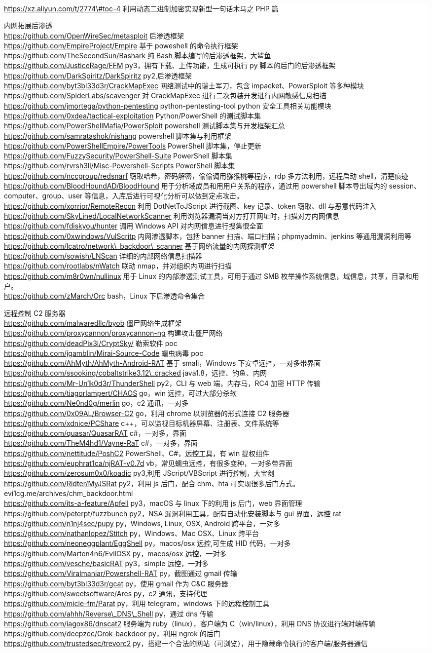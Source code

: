https://xz.aliyun.com/t/2774\#toc-4 利用动态二进制加密实现新型一句话木马之 PHP 篇

内网拓展后渗透  
https://github.com/OpenWireSec/metasploit 后渗透框架  
https://github.com/EmpireProject/Empire 基于 poweshell 的命令执行框架  
https://github.com/TheSecondSun/Bashark 纯 Bash 脚本编写的后渗透框架，大鲨鱼  
https://github.com/JusticeRage/FFM py3，拥有下载、上传功能，生成可执行 py 脚本的后门的后渗透框架  
https://github.com/DarkSpiritz/DarkSpiritz py2,后渗透框架  
https://github.com/byt3bl33d3r/CrackMapExec 网络测试中的瑞士军刀，包含 impacket、PowerSploit 等多种模块  
https://github.com/SpiderLabs/scavenger 对 CrackMapExec 进行二次包装开发进行内网敏感信息扫描  
https://github.com/jmortega/python-pentesting python-pentesting-tool python 安全工具相关功能模块  
https://github.com/0xdea/tactical-exploitation Python/PowerShell 的测试脚本集  
https://github.com/PowerShellMafia/PowerSploit powershell 测试脚本集与开发框架汇总  
https://github.com/samratashok/nishang powershell 脚本集与利用框架  
https://github.com/PowerShellEmpire/PowerTools PowerShell 脚本集，停止更新  
https://github.com/FuzzySecurity/PowerShell-Suite PowerShell 脚本集  
https://github.com/rvrsh3ll/Misc-Powershell-Scripts PowerShell 脚本集  
https://github.com/nccgroup/redsnarf 窃取哈希，密码解密，偷偷调用猕猴桃等程序，rdp 多方法利用，远程启动 shell，清楚痕迹  
https://github.com/BloodHoundAD/BloodHound 用于分析域成员和用用户关系的程序，通过用 powershell 脚本导出域内的 session、computer、group、user 等信息，入库后进行可视化分析可以做到定点攻击。  
https://github.com/xorrior/RemoteRecon 利用 DotNetToJScript 进行截图、key 记录、token 窃取、dll 与恶意代码注入  
https://github.com/SkyLined/LocalNetworkScanner 利用浏览器漏洞当对方打开网址时，扫描对方内网信息  
https://github.com/fdiskyou/hunter 调用 Windows API 对内网信息进行搜集很全面  
https://github.com/0xwindows/VulScritp 内网渗透脚本，包括 banner 扫描、端口扫描；phpmyadmin、jenkins 等通用漏洞利用等  
https://github.com/lcatro/network\_backdoor\_scanner 基于网络流量的内网探测框架  
https://github.com/sowish/LNScan 详细的内部网络信息扫描器  
https://github.com/rootlabs/nWatch 联动 nmap，并对组织内网进行扫描  
https://github.com/m8r0wn/nullinux 用于 Linux 的内部渗透测试工具，可用于通过 SMB 枚举操作系统信息，域信息，共享，目录和用户。  
https://github.com/zMarch/Orc bash，Linux 下后渗透命令集合

远程控制 C2 服务器  
https://github.com/malwaredllc/byob 僵尸网络生成框架  
https://github.com/proxycannon/proxycannon-ng 构建攻击僵尸网络  
https://github.com/deadPix3l/CryptSky/ 勒索软件 poc  
https://github.com/jgamblin/Mirai-Source-Code 蠕虫病毒 poc  
https://github.com/AhMyth/AhMyth-Android-RAT 基于 smali，Windows 下安卓远控，一对多带界面  
https://github.com/ssooking/cobaltstrike3.12\_cracked java1.8，远控、钓鱼、内网  
https://github.com/Mr-Un1k0d3r/ThunderShell py2，CLI 与 web 端，内存马，RC4 加密 HTTP 传输  
https://github.com/tiagorlampert/CHAOS go，win 远控，可过大部分杀软  
https://github.com/Ne0nd0g/merlin go，c2 通讯，一对多  
https://github.com/0x09AL/Browser-C2 go，利用 chrome 以浏览器的形式连接 C2 服务器  
https://github.com/xdnice/PCShare c++，可以监视目标机器屏幕、注册表、文件系统等  
https://github.com/quasar/QuasarRAT c\#，一对多，界面  
https://github.com/TheM4hd1/Vayne-RaT c\#，一对多，界面  
https://github.com/nettitude/PoshC2 PowerShell、C\#，远控工具，有 win 提权组件  
https://github.com/euphrat1ca/njRAT-v0.7d vb，常见蠕虫远控，有很多变种，一对多带界面  
https://github.com/zerosum0x0/koadic py3,利用 JScript/VBScript 进行控制，大宝剑  
https://github.com/Ridter/MyJSRat py2，利用 js 后门，配合 chm、hta 可实现很多后门方式。evi1cg.me/archives/chm\_backdoor.html  
https://github.com/its-a-feature/Apfell py3，macOS 与 linux 下的利用 js 后门，web 界面管理  
https://github.com/peterpt/fuzzbunch py2，NSA 漏洞利用工具，配有自动化安装脚本与 gui 界面，远控 rat  
https://github.com/n1nj4sec/pupy py，Windows, Linux, OSX, Android 跨平台，一对多  
https://github.com/nathanlopez/Stitch py，Windows、Mac OSX、Linux 跨平台  
https://github.com/neoneggplant/EggShell py，macos/osx 远控,可生成 HID 代码，一对多  
https://github.com/Marten4n6/EvilOSX py，macos/osx 远控，一对多  
https://github.com/vesche/basicRAT py3，simple 远控，一对多  
https://github.com/Viralmaniar/Powershell-RAT py，截图通过 gmail 传输  
https://github.com/byt3bl33d3r/gcat py，使用 gmail 作为 C\&C 服务器  
https://github.com/sweetsoftware/Ares py，c2 通讯，支持代理  
https://github.com/micle-fm/Parat py，利用 telegram，windows 下的远程控制工具  
https://github.com/ahhh/Reverse\_DNS\_Shell py，通过 dns 传输  
https://github.com/iagox86/dnscat2 服务端为 ruby（linux），客户端为 C（win/linux），利用 DNS 协议进行端对端传输  
https://github.com/deepzec/Grok-backdoor py，利用 ngrok 的后门  
https://github.com/trustedsec/trevorc2 py，搭建一个合法的网站（可浏览），用于隐藏命令执行的客户端/服务器通信
